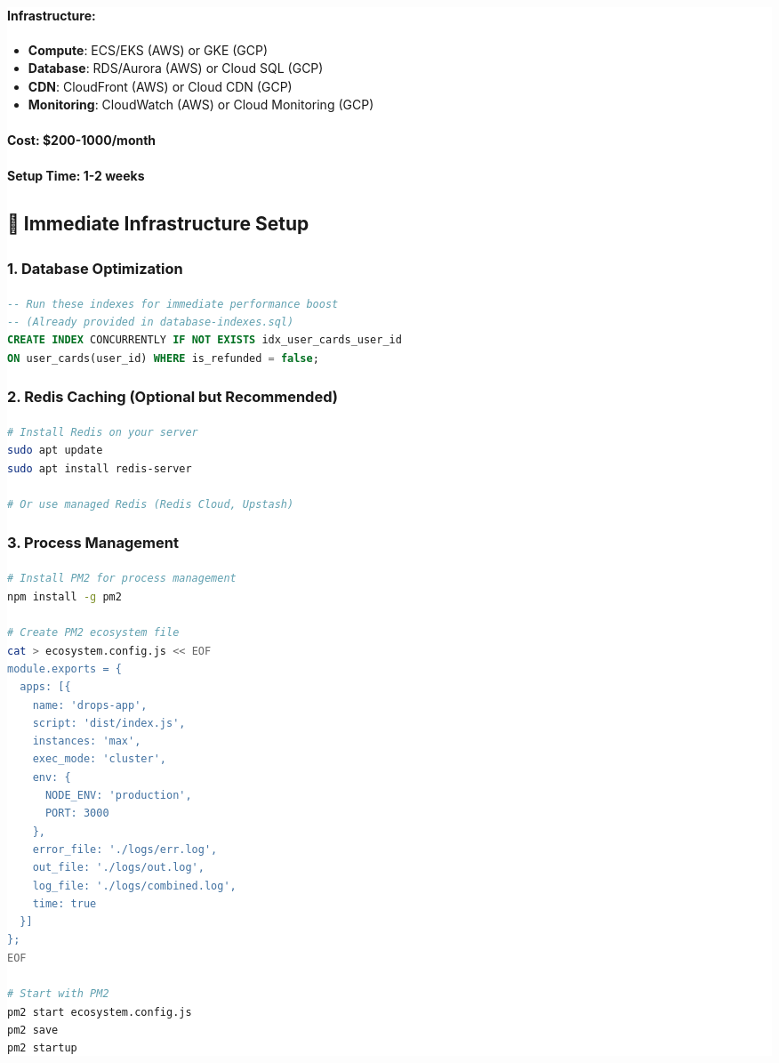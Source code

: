 #### **Infrastructure:**
- **Compute**: ECS/EKS (AWS) or GKE (GCP)
- **Database**: RDS/Aurora (AWS) or Cloud SQL (GCP)
- **CDN**: CloudFront (AWS) or Cloud CDN (GCP)
- **Monitoring**: CloudWatch (AWS) or Cloud Monitoring (GCP)

#### **Cost**: $200-1000/month
#### **Setup Time**: 1-2 weeks

## 🔧 **Immediate Infrastructure Setup**

### **1. Database Optimization**
```sql
-- Run these indexes for immediate performance boost
-- (Already provided in database-indexes.sql)
CREATE INDEX CONCURRENTLY IF NOT EXISTS idx_user_cards_user_id 
ON user_cards(user_id) WHERE is_refunded = false;
```

### **2. Redis Caching (Optional but Recommended)**
```bash
# Install Redis on your server
sudo apt update
sudo apt install redis-server

# Or use managed Redis (Redis Cloud, Upstash)
```

### **3. Process Management**
```bash
# Install PM2 for process management
npm install -g pm2

# Create PM2 ecosystem file
cat > ecosystem.config.js << EOF
module.exports = {
  apps: [{
    name: 'drops-app',
    script: 'dist/index.js',
    instances: 'max',
    exec_mode: 'cluster',
    env: {
      NODE_ENV: 'production',
      PORT: 3000
    },
    error_file: './logs/err.log',
    out_file: './logs/out.log',
    log_file: './logs/combined.log',
    time: true
  }]
};
EOF

# Start with PM2
pm2 start ecosystem.config.js
pm2 save
pm2 startup
```
